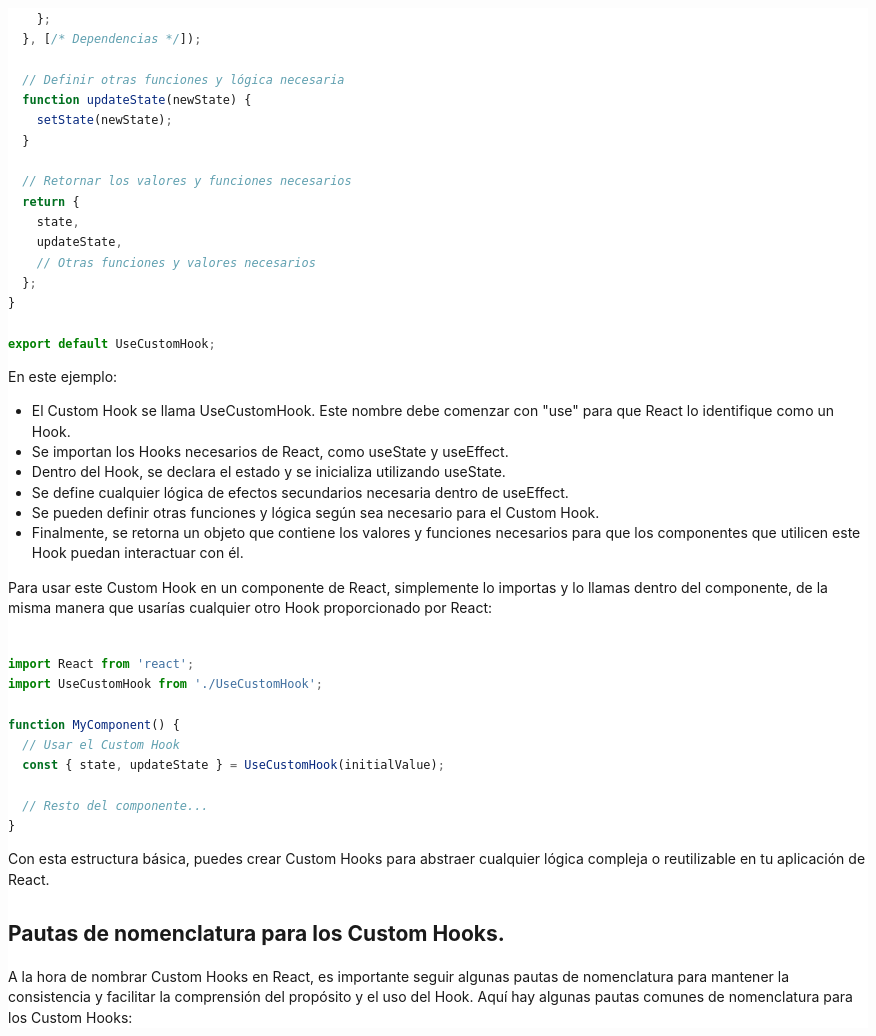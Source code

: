 ```javascript
    };
  }, [/* Dependencias */]);

  // Definir otras funciones y lógica necesaria
  function updateState(newState) {
    setState(newState);
  }

  // Retornar los valores y funciones necesarios
  return {
    state,
    updateState,
    // Otras funciones y valores necesarios
  };
}

export default UseCustomHook;
```
En este ejemplo:

- El Custom Hook se llama UseCustomHook. Este nombre debe comenzar con "use" para que React lo identifique como un Hook.
- Se importan los Hooks necesarios de React, como useState y useEffect.
- Dentro del Hook, se declara el estado y se inicializa utilizando useState.
- Se define cualquier lógica de efectos secundarios necesaria dentro de useEffect.
- Se pueden definir otras funciones y lógica según sea necesario para el Custom Hook.
- Finalmente, se retorna un objeto que contiene los valores y funciones necesarios para que los componentes que utilicen este Hook puedan interactuar con él.

Para usar este Custom Hook en un componente de React, simplemente lo importas y lo llamas dentro del componente, de la misma manera que usarías cualquier otro Hook proporcionado por React:

```javascript

import React from 'react';
import UseCustomHook from './UseCustomHook';

function MyComponent() {
  // Usar el Custom Hook
  const { state, updateState } = UseCustomHook(initialValue);

  // Resto del componente...
}
```
Con esta estructura básica, puedes crear Custom Hooks para abstraer cualquier lógica compleja o reutilizable en tu aplicación de React.

## Pautas de nomenclatura para los Custom Hooks.


A la hora de nombrar Custom Hooks en React, es importante seguir algunas pautas de nomenclatura para mantener la consistencia y facilitar la comprensión del propósito y el uso del Hook. Aquí hay algunas pautas comunes de nomenclatura para los Custom Hooks:
